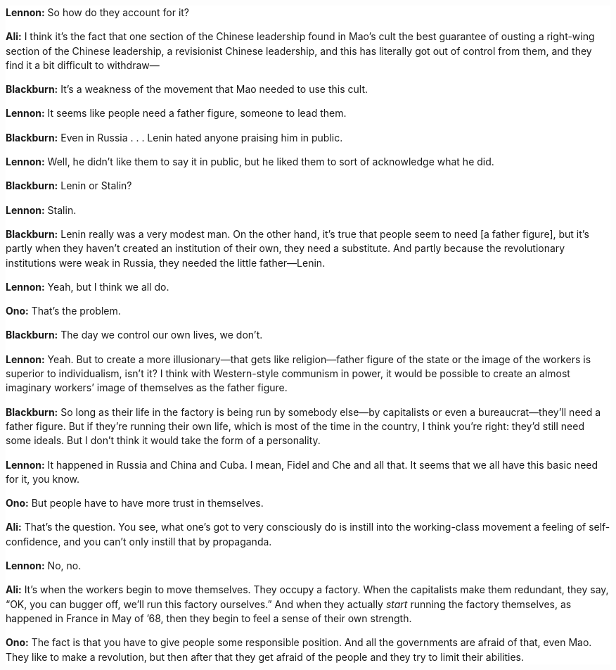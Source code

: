 **Lennon:** So how do they account for it?

**Ali:** I think it’s the fact that one section of the Chinese leadership found in Mao’s cult the best guarantee of ousting a right-wing section of the Chinese leadership, a revisionist Chinese leadership, and this has literally got out of control from them, and they find it a bit difficult to withdraw—

**Blackburn:** It’s a weakness of the movement that Mao needed to use this cult.

**Lennon:** It seems like people need a father figure, someone to lead them.

**Blackburn:** Even in Russia . . . Lenin hated anyone praising him in public.

**Lennon:** Well, he didn’t like them to say it in public, but he liked them to sort of acknowledge what he did.

**Blackburn:** Lenin or Stalin?

**Lennon:** Stalin.

**Blackburn:** Lenin really was a very modest man. On the other hand, it’s true that people seem to need \[a father figure\], but it’s partly when they haven’t created an institution of their own, they need a substitute. And partly because the revolutionary institutions were weak in Russia, they needed the little father—Lenin.

**Lennon:** Yeah, but I think we all do.

**Ono:** That’s the problem.

**Blackburn:** The day we control our own lives, we don’t.

**Lennon:** Yeah. But to create a more illusionary—that gets like religion—father figure of the state or the image of the workers is superior to individualism, isn’t it? I think with Western-style communism in power, it would be possible to create an almost imaginary workers’ image of themselves as the father figure.

**Blackburn:** So long as their life in the factory is being run by somebody else—by capitalists or even a bureaucrat—they’ll need a father figure. But if they’re running their own life, which is most of the time in the country, I think you’re right: they’d still need some ideals. But I don’t think it would take the form of a personality.

**Lennon:** It happened in Russia and China and Cuba. I mean, Fidel and Che and all that. It seems that we all have this basic need for it, you know.

**Ono:** But people have to have more trust in themselves.

**Ali:** That’s the question. You see, what one’s got to very consciously do is instill into the working-class movement a feeling of self-confidence, and you can’t only instill that by propaganda.

**Lennon:** No, no.

**Ali:** It’s when the workers begin to move themselves. They occupy a factory. When the capitalists make them redundant, they say, “OK, you can bugger off, we’ll run this factory ourselves.” And when they actually *start* running the factory themselves, as happened in France in May of ’68, then they begin to feel a sense of their own strength.

**Ono:** The fact is that you have to give people some responsible position. And all the governments are afraid of that, even Mao. They like to make a revolution, but then after that they get afraid of the people and they try to limit their abilities.
